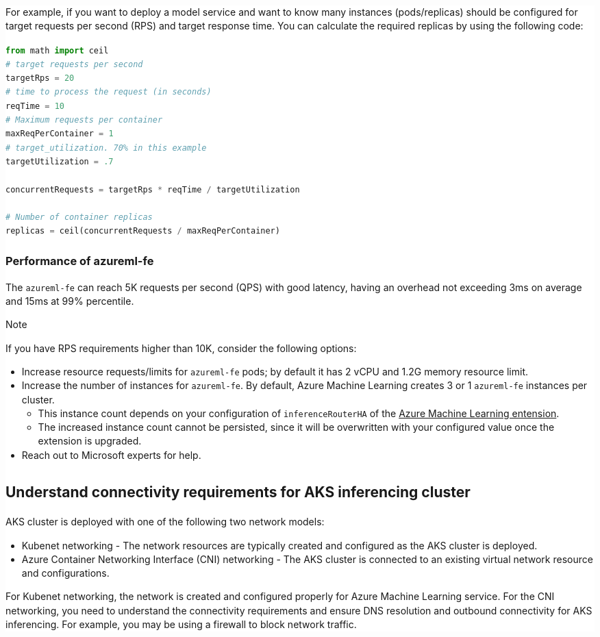 For example, if you want to deploy a model service and want to know many instances (pods/replicas) should be configured for target requests per second (RPS) and target response time. You can calculate the required replicas by using the following code:

```python
from math import ceil
# target requests per second
targetRps = 20
# time to process the request (in seconds)
reqTime = 10
# Maximum requests per container
maxReqPerContainer = 1
# target_utilization. 70% in this example
targetUtilization = .7

concurrentRequests = targetRps * reqTime / targetUtilization

# Number of container replicas
replicas = ceil(concurrentRequests / maxReqPerContainer)
```

### Performance of azureml-fe

The `azureml-fe` can reach 5K requests per second (QPS) with good latency, having an overhead not exceeding 3ms on average and 15ms at 99% percentile.


>[!Note]
>
>If you have RPS requirements higher than 10K, consider the following options:
>
>* Increase resource requests/limits for `azureml-fe` pods; by default it has 2 vCPU and 1.2G memory resource limit.
>* Increase the number of instances for `azureml-fe`. By default, Azure Machine Learning creates 3 or 1 `azureml-fe` instances per cluster.
>   * This instance count depends on your configuration of `inferenceRouterHA` of the [Azure Machine Learning entension](how-to-deploy-kubernetes-extension.md#review-azure-machine-learning-extension-configuration-settings).
>   * The increased instance count cannot be persisted, since it will be overwritten with your configured value once the extension is upgraded.
>* Reach out to Microsoft experts for help.

## Understand connectivity requirements for AKS inferencing cluster

AKS cluster is deployed with one of the following two network models:
* Kubenet networking - The network resources are typically created and configured as the AKS cluster is deployed.
* Azure Container Networking Interface (CNI) networking - The AKS cluster is connected to an existing virtual network resource and configurations.

For Kubenet networking, the network is created and configured properly for Azure Machine Learning service. For the CNI networking, you need to understand the connectivity requirements and ensure DNS resolution and outbound connectivity for AKS inferencing. For example, you may be using a firewall to block network traffic.
